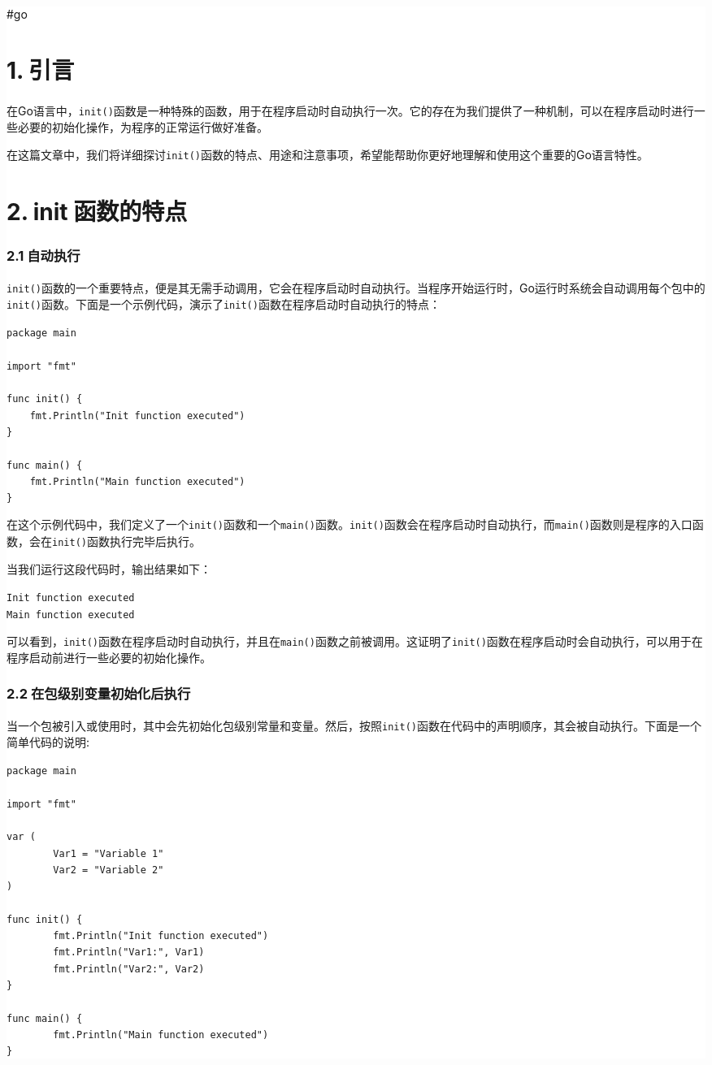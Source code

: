 #go 

# 1. 引言

在Go语言中，`init()`​函数是一种特殊的函数，用于在程序启动时自动执行一次。它的存在为我们提供了一种机制，可以在程序启动时进行一些必要的初始化操作，为程序的正常运行做好准备。

在这篇文章中，我们将详细探讨`init()`​函数的特点、用途和注意事项，希望能帮助你更好地理解和使用这个重要的Go语言特性。

# 2. init 函数的特点

### 2.1 自动执行

​`init()`​函数的一个重要特点，便是其无需手动调用，它会在程序启动时自动执行。当程序开始运行时，Go运行时系统会自动调用每个包中的`init()`​函数。下面是一个示例代码，演示了`init()`​函数在程序启动时自动执行的特点：

```
package main

import "fmt"

func init() {
    fmt.Println("Init function executed")
}

func main() {
    fmt.Println("Main function executed")
}
```

在这个示例代码中，我们定义了一个`init()`​函数和一个`main()`​函数。`init()`​函数会在程序启动时自动执行，而`main()`​函数则是程序的入口函数，会在`init()`​函数执行完毕后执行。

当我们运行这段代码时，输出结果如下：

```
Init function executed
Main function executed
```

可以看到，`init()`​函数在程序启动时自动执行，并且在`main()`​函数之前被调用。这证明了`init()`​函数在程序启动时会自动执行，可以用于在程序启动前进行一些必要的初始化操作。

### 2.2 在包级别变量初始化后执行

当一个包被引入或使用时，其中会先初始化包级别常量和变量。然后，按照`init()`​函数在代码中的声明顺序，其会被自动执行。下面是一个简单代码的说明:

```
package main

import "fmt"

var (
        Var1 = "Variable 1"
        Var2 = "Variable 2"
)

func init() {
        fmt.Println("Init function executed")
        fmt.Println("Var1:", Var1)
        fmt.Println("Var2:", Var2)
}

func main() {
        fmt.Println("Main function executed")
}
```
